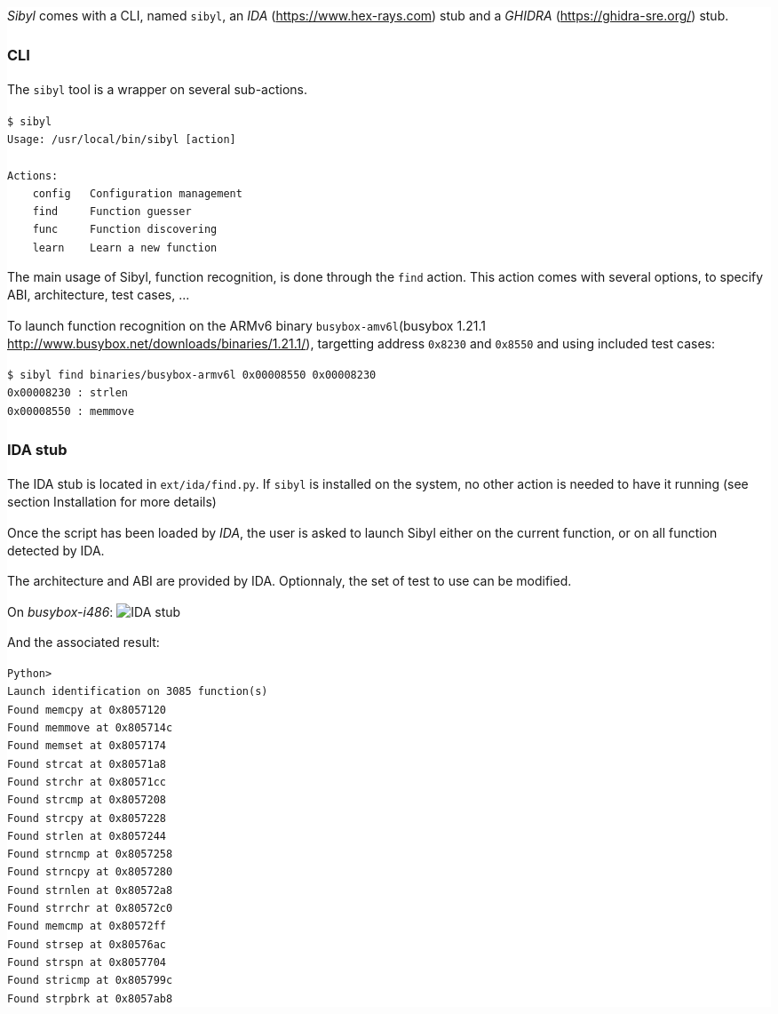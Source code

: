 _Sibyl_ comes with a CLI, named `sibyl`, an _IDA_ (https://www.hex-rays.com)
stub and a _GHIDRA_ (https://ghidra-sre.org/) stub.

### CLI

The `sibyl` tool is a wrapper on several sub-actions.

```
$ sibyl
Usage: /usr/local/bin/sibyl [action]

Actions:
	config   Configuration management
	find     Function guesser
	func     Function discovering
	learn    Learn a new function
```

The main usage of Sibyl, function recognition, is done through the `find`
action. This action comes with several options, to specify ABI, architecture,
test cases, ...

To launch function recognition on the ARMv6 binary `busybox-amv6l`(busybox
1.21.1 http://www.busybox.net/downloads/binaries/1.21.1/), targetting address
`0x8230` and `0x8550` and using included test cases:
```
$ sibyl find binaries/busybox-armv6l 0x00008550 0x00008230
0x00008230 : strlen
0x00008550 : memmove
```

### IDA stub

The IDA stub is located in `ext/ida/find.py`. If `sibyl` is installed on the
system, no other action is needed to have it running (see section Installation
for more details)

Once the script has been loaded by _IDA_, the user is asked to launch Sibyl
either on the current function, or on all function detected by IDA.

The architecture and ABI are provided by IDA. Optionnaly, the set of test to use
can be modified.

On _busybox-i486_:
![IDA stub](doc/img/ida_screen.png?raw=true)

And the associated result:
```
Python>
Launch identification on 3085 function(s)
Found memcpy at 0x8057120
Found memmove at 0x805714c
Found memset at 0x8057174
Found strcat at 0x80571a8
Found strchr at 0x80571cc
Found strcmp at 0x8057208
Found strcpy at 0x8057228
Found strlen at 0x8057244
Found strncmp at 0x8057258
Found strncpy at 0x8057280
Found strnlen at 0x80572a8
Found strrchr at 0x80572c0
Found memcmp at 0x80572ff
Found strsep at 0x80576ac
Found strspn at 0x8057704
Found stricmp at 0x805799c
Found strpbrk at 0x8057ab8
```